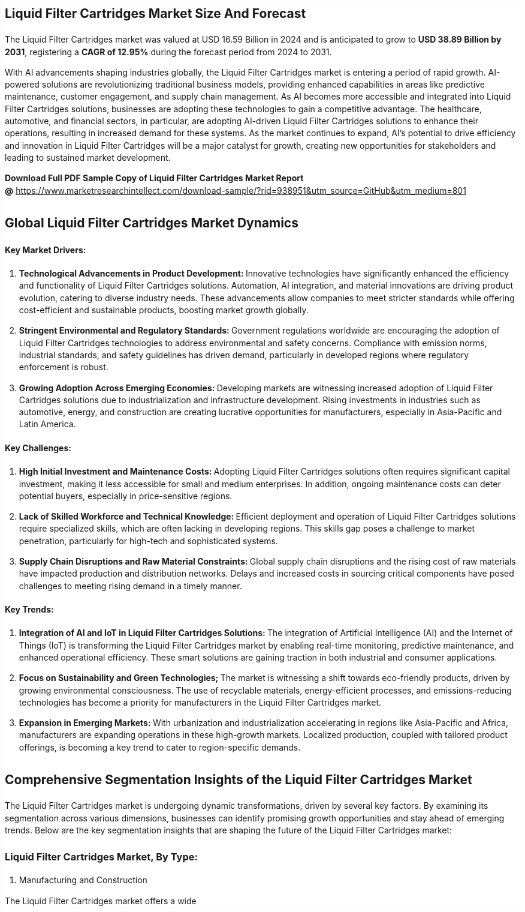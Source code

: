 <h2>Liquid Filter Cartridges Market Size And Forecast</h2><p>The Liquid Filter Cartridges market was valued at USD 16.59 Billion in 2024 and is anticipated to grow to <strong>USD 38.89 Billion by 2031</strong>, registering a <strong>CAGR of 12.95%</strong> during the forecast period from 2024 to 2031.</p><p>With AI advancements shaping industries globally, the Liquid Filter Cartridges market is entering a period of rapid growth. AI-powered solutions are revolutionizing traditional business models, providing enhanced capabilities in areas like predictive maintenance, customer engagement, and supply chain management. As AI becomes more accessible and integrated into Liquid Filter Cartridges solutions, businesses are adopting these technologies to gain a competitive advantage. The healthcare, automotive, and financial sectors, in particular, are adopting AI-driven Liquid Filter Cartridges solutions to enhance their operations, resulting in increased demand for these systems. As the market continues to expand, AI’s potential to drive efficiency and innovation in Liquid Filter Cartridges will be a major catalyst for growth, creating new opportunities for stakeholders and leading to sustained market development.</p><p><strong>Download Full PDF Sample Copy of Liquid Filter Cartridges Market Report @</strong>&nbsp;<a href="https://www.marketresearchintellect.com/download-sample/?rid=938951&amp;utm_source=GitHub&amp;utm_medium=801">https://www.marketresearchintellect.com/download-sample/?rid=938951&amp;utm_source=GitHub&amp;utm_medium=801</a></p><h2>Global Liquid Filter Cartridges Market Dynamics</h2><h4><strong>Key Market Drivers:</strong></h4><ol><li><p><strong>Technological Advancements in Product Development:&nbsp;</strong>Innovative technologies have significantly enhanced the efficiency and functionality of Liquid Filter Cartridges solutions. Automation, AI integration, and material innovations are driving product evolution, catering to diverse industry needs. These advancements allow companies to meet stricter standards while offering cost-efficient and sustainable products, boosting market growth globally.</p></li><li><p><strong>Stringent Environmental and Regulatory Standards:&nbsp;</strong>Government regulations worldwide are encouraging the adoption of Liquid Filter Cartridges technologies to address environmental and safety concerns. Compliance with emission norms, industrial standards, and safety guidelines has driven demand, particularly in developed regions where regulatory enforcement is robust.</p></li><li><p><strong>Growing Adoption Across Emerging Economies:&nbsp;</strong>Developing markets are witnessing increased adoption of Liquid Filter Cartridges solutions due to industrialization and infrastructure development. Rising investments in industries such as automotive, energy, and construction are creating lucrative opportunities for manufacturers, especially in Asia-Pacific and Latin America.</p></li></ol><h4><strong>Key Challenges:</strong></h4><ol><li><p><strong>High Initial Investment and Maintenance Costs:&nbsp;</strong>Adopting Liquid Filter Cartridges solutions often requires significant capital investment, making it less accessible for small and medium enterprises. In addition, ongoing maintenance costs can deter potential buyers, especially in price-sensitive regions.</p></li><li><p><strong>Lack of Skilled Workforce and Technical Knowledge:&nbsp;</strong>Efficient deployment and operation of Liquid Filter Cartridges solutions require specialized skills, which are often lacking in developing regions. This skills gap poses a challenge to market penetration, particularly for high-tech and sophisticated systems.</p></li><li><p><strong>Supply Chain Disruptions and Raw Material Constraints:&nbsp;</strong>Global supply chain disruptions and the rising cost of raw materials have impacted production and distribution networks. Delays and increased costs in sourcing critical components have posed challenges to meeting rising demand in a timely manner.</p></li></ol><h4><strong>Key Trends:</strong></h4><ol><li><p><strong>Integration of AI and IoT in Liquid Filter Cartridges Solutions:&nbsp;</strong>The integration of Artificial Intelligence (AI) and the Internet of Things (IoT) is transforming the Liquid Filter Cartridges market by enabling real-time monitoring, predictive maintenance, and enhanced operational efficiency. These smart solutions are gaining traction in both industrial and consumer applications.</p></li><li><p><strong>Focus on Sustainability and Green Technologies;&nbsp;</strong>The market is witnessing a shift towards eco-friendly products, driven by growing environmental consciousness. The use of recyclable materials, energy-efficient processes, and emissions-reducing technologies has become a priority for manufacturers in the Liquid Filter Cartridges market.</p></li><li><p><strong>Expansion in Emerging Markets:&nbsp;</strong>With urbanization and industrialization accelerating in regions like Asia-Pacific and Africa, manufacturers are expanding operations in these high-growth markets. Localized production, coupled with tailored product offerings, is becoming a key trend to cater to region-specific demands.</p></li></ol><div class="article-main__content" data-test-id="publishing-text-block"><h2>Comprehensive Segmentation Insights of the Liquid Filter Cartridges Market</h2><p>The Liquid Filter Cartridges market is undergoing dynamic transformations, driven by several key factors. By examining its segmentation across various dimensions, businesses can identify promising growth opportunities and stay ahead of emerging trends. Below are the key segmentation insights that are shaping the future of the Liquid Filter Cartridges market:</p><h3><strong>Liquid Filter Cartridges Market, By Type:<br /></strong></h3><ol><li>Manufacturing and Construction</li></ol><p>The Liquid Filter Cartridges market offers a wide
